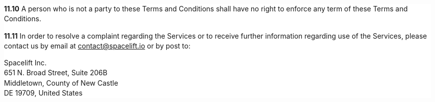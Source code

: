 **11.10** A person who is not a party to these Terms and Conditions shall have no right to enforce any term of these Terms and Conditions.

**11.11** In order to resolve a complaint regarding the Services or to receive further information regarding use of the Services, please contact us by email at [contact@spacelift.io](mailto:contact@spacelift.io) or by post to:

Spacelift Inc.<br>
651 N. Broad Street, Suite 206B<br>
Middletown, County of New Castle<br>
DE 19709, United States
